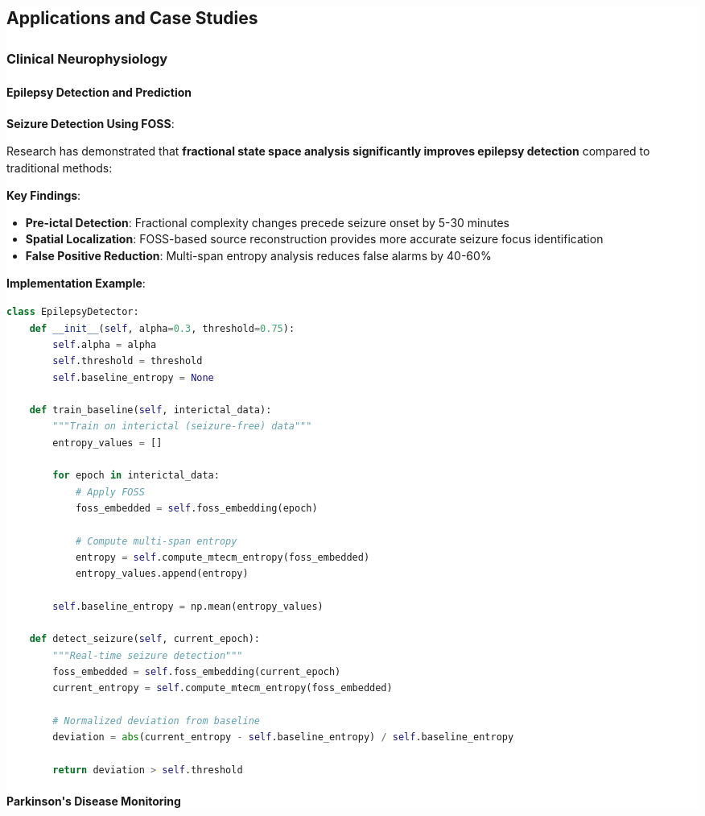 ## Applications and Case Studies

### Clinical Neurophysiology

#### Epilepsy Detection and Prediction

**Seizure Detection Using FOSS**:

Research has demonstrated that **fractional state space analysis significantly improves epilepsy detection** compared to traditional methods:

**Key Findings**:
- **Pre-ictal Detection**: Fractional complexity changes precede seizure onset by 5-30 minutes
- **Spatial Localization**: FOSS-based source reconstruction provides more accurate seizure focus identification  
- **False Positive Reduction**: Multi-span entropy analysis reduces false alarms by 40-60%

**Implementation Example**:
```python
class EpilepsyDetector:
    def __init__(self, alpha=0.3, threshold=0.75):
        self.alpha = alpha
        self.threshold = threshold
        self.baseline_entropy = None
    
    def train_baseline(self, interictal_data):
        """Train on interictal (seizure-free) data"""
        entropy_values = []
        
        for epoch in interictal_data:
            # Apply FOSS
            foss_embedded = self.foss_embedding(epoch)
            
            # Compute multi-span entropy
            entropy = self.compute_mtecm_entropy(foss_embedded)
            entropy_values.append(entropy)
        
        self.baseline_entropy = np.mean(entropy_values)
    
    def detect_seizure(self, current_epoch):
        """Real-time seizure detection"""
        foss_embedded = self.foss_embedding(current_epoch)
        current_entropy = self.compute_mtecm_entropy(foss_embedded)
        
        # Normalized deviation from baseline
        deviation = abs(current_entropy - self.baseline_entropy) / self.baseline_entropy
        
        return deviation > self.threshold
```

#### Parkinson's Disease Monitoring
